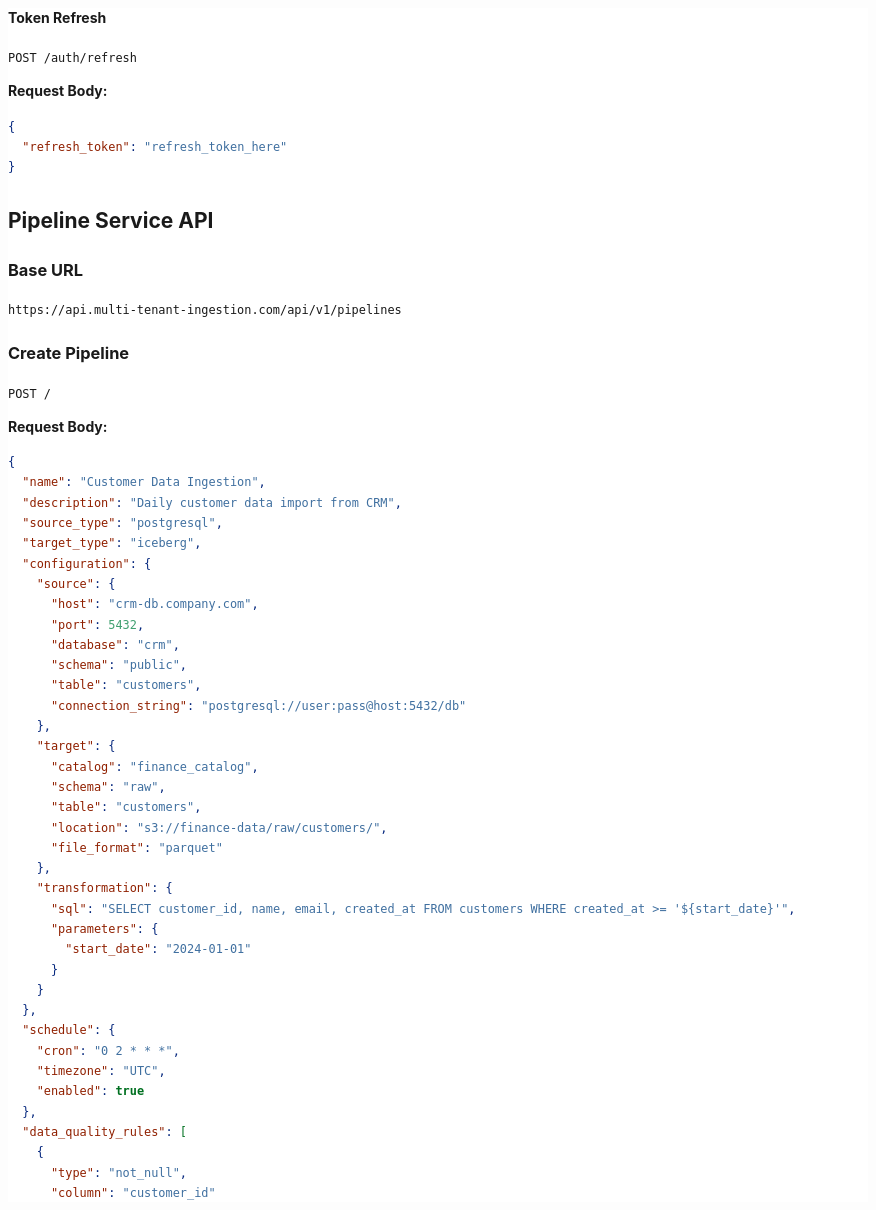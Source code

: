 #### Token Refresh
```http
POST /auth/refresh
```

**Request Body:**
```json
{
  "refresh_token": "refresh_token_here"
}
```

## Pipeline Service API

### Base URL
```
https://api.multi-tenant-ingestion.com/api/v1/pipelines
```

### Create Pipeline

```http
POST /
```

**Request Body:**
```json
{
  "name": "Customer Data Ingestion",
  "description": "Daily customer data import from CRM",
  "source_type": "postgresql",
  "target_type": "iceberg",
  "configuration": {
    "source": {
      "host": "crm-db.company.com",
      "port": 5432,
      "database": "crm",
      "schema": "public",
      "table": "customers",
      "connection_string": "postgresql://user:pass@host:5432/db"
    },
    "target": {
      "catalog": "finance_catalog",
      "schema": "raw",
      "table": "customers",
      "location": "s3://finance-data/raw/customers/",
      "file_format": "parquet"
    },
    "transformation": {
      "sql": "SELECT customer_id, name, email, created_at FROM customers WHERE created_at >= '${start_date}'",
      "parameters": {
        "start_date": "2024-01-01"
      }
    }
  },
  "schedule": {
    "cron": "0 2 * * *",
    "timezone": "UTC",
    "enabled": true
  },
  "data_quality_rules": [
    {
      "type": "not_null",
      "column": "customer_id"
```